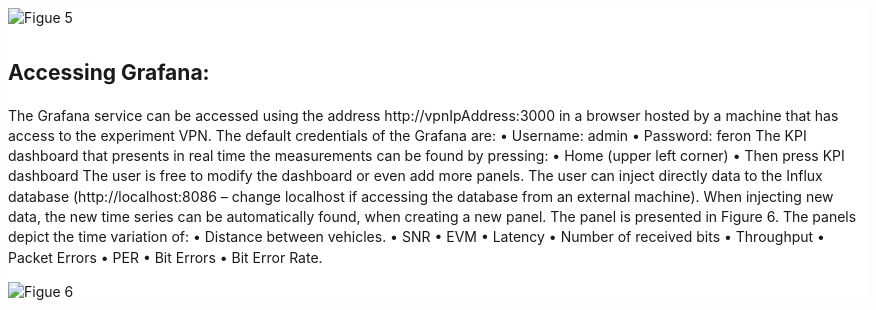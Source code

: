 
![Figue 5](/uploads/cv-2-x/picture-5.png "Figure 5")

## Accessing Grafana: 
The Grafana service can be accessed using the address http://vpnIpAddress:3000 in a browser hosted by a machine that has access to the experiment VPN.
The default credentials of the Grafana are:
•	Username: admin
•	Password: feron
The KPI dashboard that presents in real time the measurements can be found by pressing:
•	Home (upper left corner)
•	Then press KPI dashboard
The user is free to modify the dashboard or even add more panels. The user can inject directly data to the Influx database (http://localhost:8086 – change localhost if accessing the database from an external machine). When injecting new data, the new time series can be automatically found, when creating a new panel.
The panel is presented in Figure 6. The panels depict the time variation of:
•	Distance between vehicles.
•	SNR
•	EVM
•	Latency
•	Number of received bits 
•	Throughput
•	Packet Errors
•	PER
•	Bit Errors
•	Bit Error Rate.


![Figue 6](/uploads/cv-2-x/picture-6.png "Figure 6")